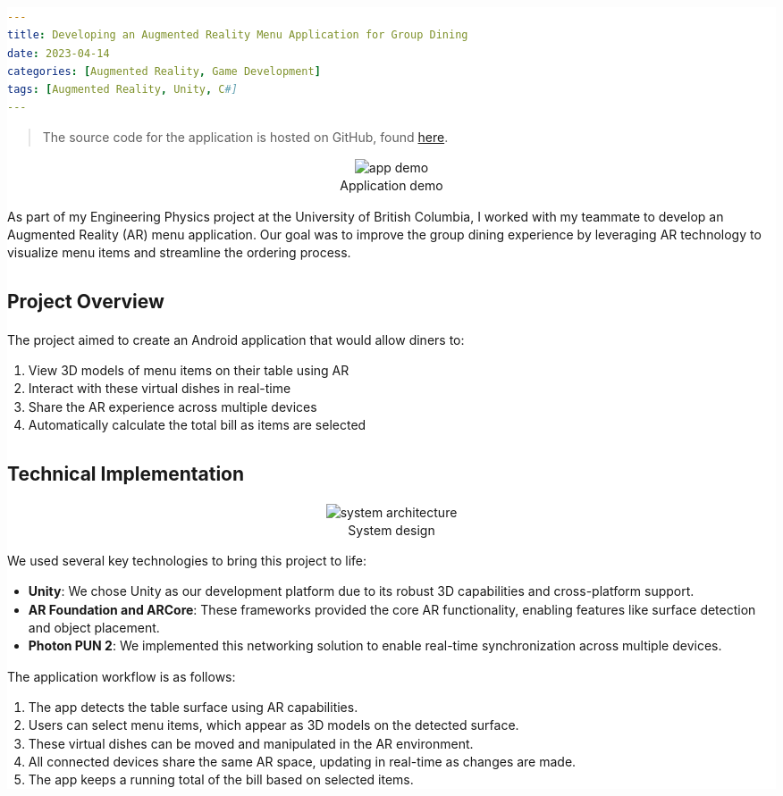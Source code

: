 ```yaml
---
title: Developing an Augmented Reality Menu Application for Group Dining
date: 2023-04-14
categories: [Augmented Reality, Game Development]
tags: [Augmented Reality, Unity, C#]
---
```


> The source code for the application is hosted on GitHub, found [here](https://github.com/simonryu328/ar-menu-unity).

<figure style="text-align: center;">
  <img src="https://github.com/simonryu328/ar-menu-unity/blob/master/screenshot.png?raw=true" alt="app demo" style="width: 80%; margin: auto;">
  <figcaption>Application demo</figcaption>
</figure>

As part of my Engineering Physics project at the University of British Columbia, I worked with my teammate to develop an Augmented Reality (AR) menu application. Our goal was to improve the group dining experience by leveraging AR technology to visualize menu items and streamline the ordering process.

## Project Overview

The project aimed to create an Android application that would allow diners to:

1. View 3D models of menu items on their table using AR
2. Interact with these virtual dishes in real-time
3. Share the AR experience across multiple devices
4. Automatically calculate the total bill as items are selected

## Technical Implementation

<figure style="text-align: center;">
  <img src="https://github.com/simonryu328/ar-menu-unity/blob/master/architecture.png?raw=true" alt="system architecture" style="width: 80%; margin: auto;">
  <figcaption>System design</figcaption>
</figure>


We used several key technologies to bring this project to life:

- **Unity**: We chose Unity as our development platform due to its robust 3D capabilities and cross-platform support.
- **AR Foundation and ARCore**: These frameworks provided the core AR functionality, enabling features like surface detection and object placement.
- **Photon PUN 2**: We implemented this networking solution to enable real-time synchronization across multiple devices.

The application workflow is as follows:

1. The app detects the table surface using AR capabilities.
2. Users can select menu items, which appear as 3D models on the detected surface.
3. These virtual dishes can be moved and manipulated in the AR environment.
4. All connected devices share the same AR space, updating in real-time as changes are made.
5. The app keeps a running total of the bill based on selected items.
